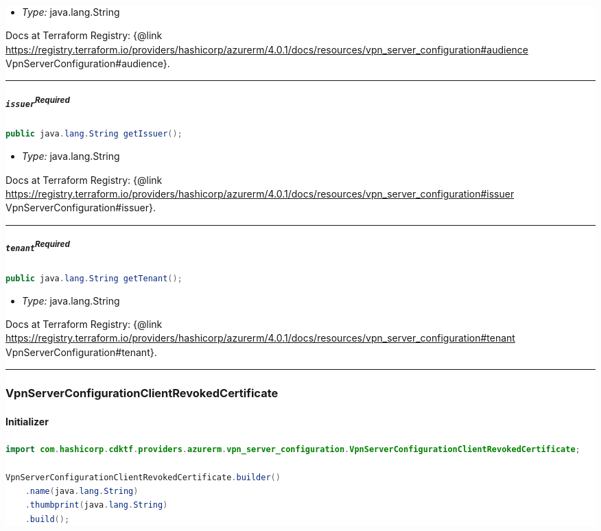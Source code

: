 - *Type:* java.lang.String

Docs at Terraform Registry: {@link https://registry.terraform.io/providers/hashicorp/azurerm/4.0.1/docs/resources/vpn_server_configuration#audience VpnServerConfiguration#audience}.

---

##### `issuer`<sup>Required</sup> <a name="issuer" id="@cdktf/provider-azurerm.vpnServerConfiguration.VpnServerConfigurationAzureActiveDirectoryAuthentication.property.issuer"></a>

```java
public java.lang.String getIssuer();
```

- *Type:* java.lang.String

Docs at Terraform Registry: {@link https://registry.terraform.io/providers/hashicorp/azurerm/4.0.1/docs/resources/vpn_server_configuration#issuer VpnServerConfiguration#issuer}.

---

##### `tenant`<sup>Required</sup> <a name="tenant" id="@cdktf/provider-azurerm.vpnServerConfiguration.VpnServerConfigurationAzureActiveDirectoryAuthentication.property.tenant"></a>

```java
public java.lang.String getTenant();
```

- *Type:* java.lang.String

Docs at Terraform Registry: {@link https://registry.terraform.io/providers/hashicorp/azurerm/4.0.1/docs/resources/vpn_server_configuration#tenant VpnServerConfiguration#tenant}.

---

### VpnServerConfigurationClientRevokedCertificate <a name="VpnServerConfigurationClientRevokedCertificate" id="@cdktf/provider-azurerm.vpnServerConfiguration.VpnServerConfigurationClientRevokedCertificate"></a>

#### Initializer <a name="Initializer" id="@cdktf/provider-azurerm.vpnServerConfiguration.VpnServerConfigurationClientRevokedCertificate.Initializer"></a>

```java
import com.hashicorp.cdktf.providers.azurerm.vpn_server_configuration.VpnServerConfigurationClientRevokedCertificate;

VpnServerConfigurationClientRevokedCertificate.builder()
    .name(java.lang.String)
    .thumbprint(java.lang.String)
    .build();
```
